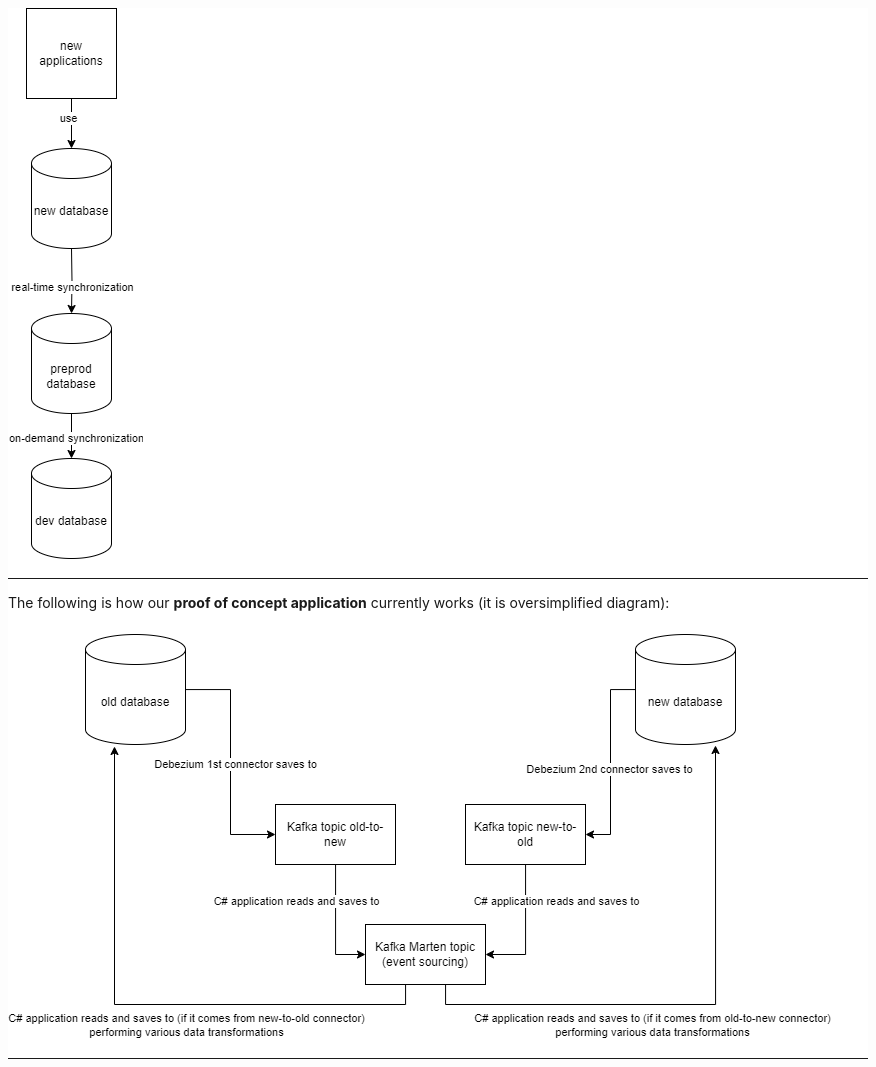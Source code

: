 ![Destination situation](docs-images/3_destination_situation.png)

---

The following is how our **proof of concept application** currently works (it is oversimplified diagram):\
\
![Proof of concept](docs-images/4_proof_of_concept.png)

---